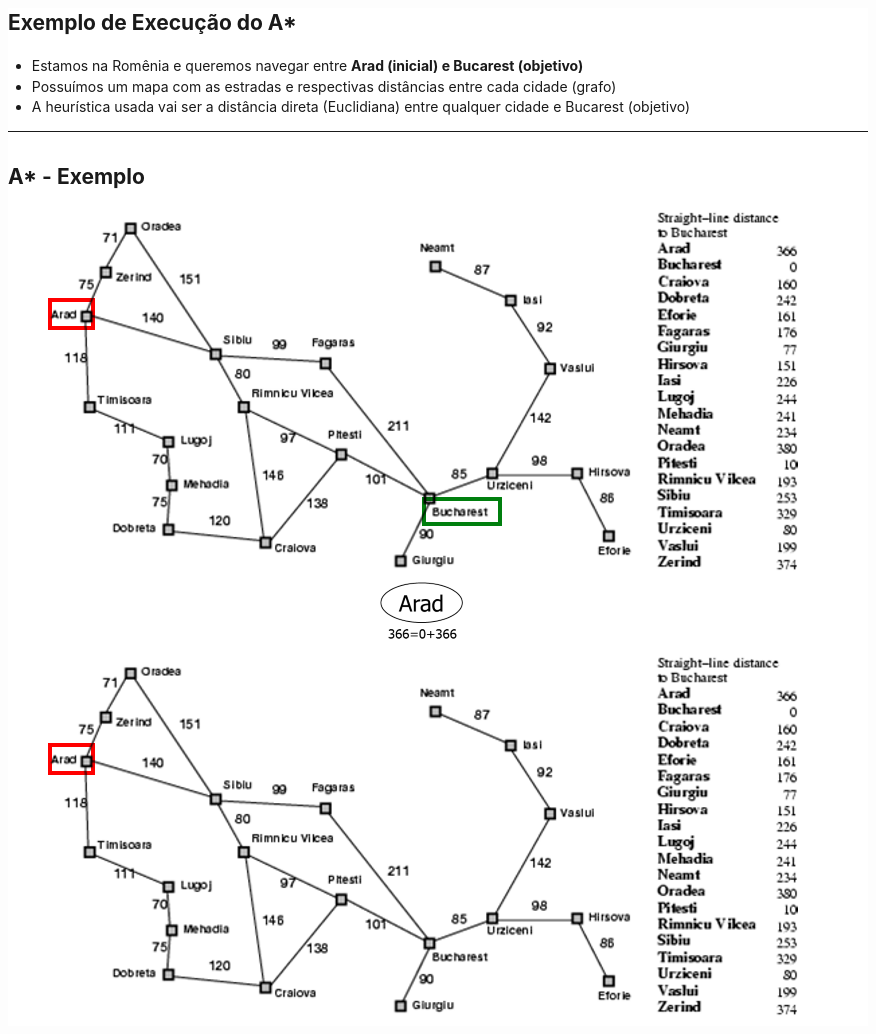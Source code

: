 ## Exemplo de Execução do A*

- Estamos na Romênia e queremos navegar entre **Arad (inicial) e Bucarest
  (objetivo)**
- Possuímos um mapa com as estradas e respectivas distâncias entre cada
  cidade (grafo)
- A heurística usada vai ser a distância direta (Euclidiana) entre qualquer
  cidade e Bucarest (objetivo)

---
## A* - Exemplo

<figure class="picture-steps clean right">
  <img src="../../images/astar-romenia1.png" class="bullet bespoke-bullet-active">
  <img src="../../images/astar-romenia2.png" class="bullet">
  <img src="../../images/astar-romenia3.png" class="bullet">